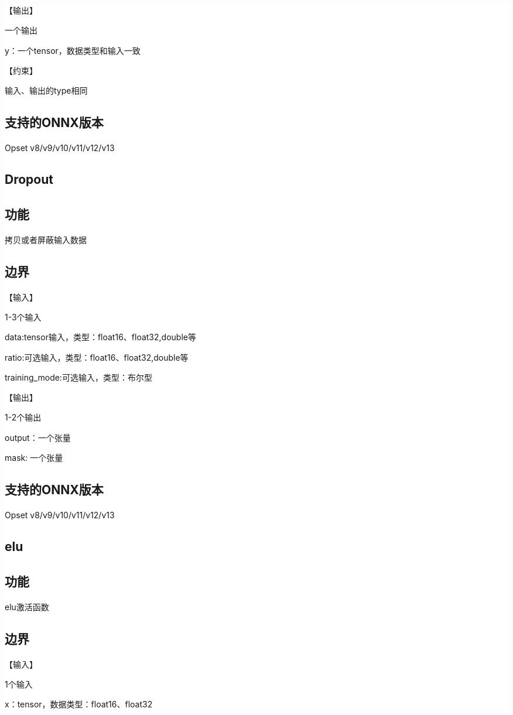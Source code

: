 【输出】

一个输出

y：一个tensor，数据类型和输入一致

【约束】

输入、输出的type相同

## 支持的ONNX版本<a name="section13311501226"></a>

Opset v8/v9/v10/v11/v12/v13

<h2 id="Dropout.md">Dropout</h2>

## 功能<a name="section12725193815114"></a>

拷贝或者屏蔽输入数据

## 边界<a name="section9981612134"></a>

【输入】

1-3个输入

data:tensor输入，类型：float16、float32,double等

ratio:可选输入，类型：float16、float32,double等

training\_mode:可选输入，类型：布尔型

【输出】

1-2个输出

output：一个张量

mask: 一个张量

## 支持的ONNX版本<a name="section13311501226"></a>

Opset v8/v9/v10/v11/v12/v13

<h2 id="elu.md">elu</h2>

## 功能<a name="section12725193815114"></a>

elu激活函数

## 边界<a name="section9981612134"></a>

【输入】

1个输入

x：tensor，数据类型：float16、float32
